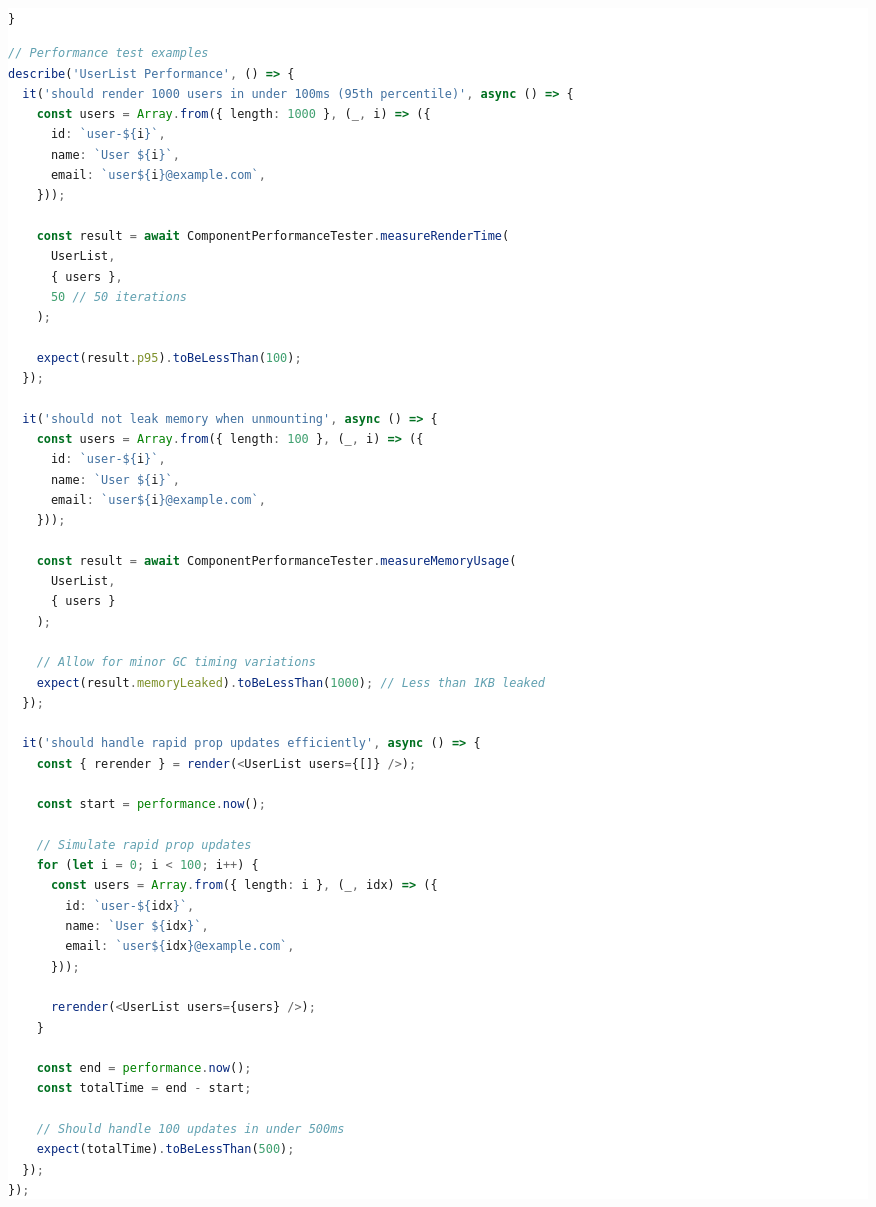```typescript
}
```

```typescript
// Performance test examples
describe('UserList Performance', () => {
  it('should render 1000 users in under 100ms (95th percentile)', async () => {
    const users = Array.from({ length: 1000 }, (_, i) => ({
      id: `user-${i}`,
      name: `User ${i}`,
      email: `user${i}@example.com`,
    }));
    
    const result = await ComponentPerformanceTester.measureRenderTime(
      UserList,
      { users },
      50 // 50 iterations
    );
    
    expect(result.p95).toBeLessThan(100);
  });
  
  it('should not leak memory when unmounting', async () => {
    const users = Array.from({ length: 100 }, (_, i) => ({
      id: `user-${i}`,
      name: `User ${i}`,
      email: `user${i}@example.com`,
    }));
    
    const result = await ComponentPerformanceTester.measureMemoryUsage(
      UserList,
      { users }
    );
    
    // Allow for minor GC timing variations
    expect(result.memoryLeaked).toBeLessThan(1000); // Less than 1KB leaked
  });
  
  it('should handle rapid prop updates efficiently', async () => {
    const { rerender } = render(<UserList users={[]} />);
    
    const start = performance.now();
    
    // Simulate rapid prop updates
    for (let i = 0; i < 100; i++) {
      const users = Array.from({ length: i }, (_, idx) => ({
        id: `user-${idx}`,
        name: `User ${idx}`,
        email: `user${idx}@example.com`,
      }));
      
      rerender(<UserList users={users} />);
    }
    
    const end = performance.now();
    const totalTime = end - start;
    
    // Should handle 100 updates in under 500ms
    expect(totalTime).toBeLessThan(500);
  });
});
```
